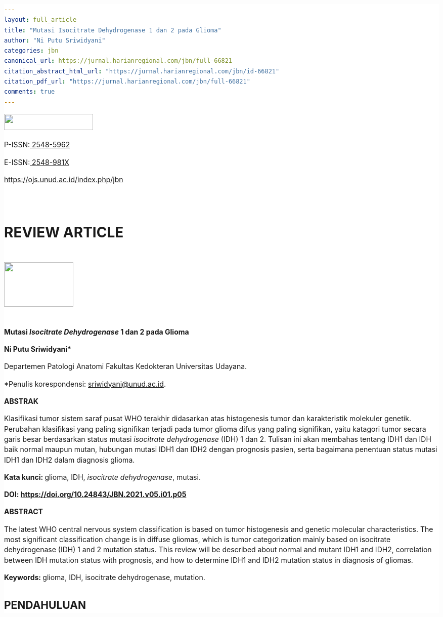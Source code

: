 ```yaml
---
layout: full_article
title: "Mutasi Isocitrate Dehydrogenase 1 dan 2 pada Glioma"
author: "Ni Putu Sriwidyani"
categories: jbn
canonical_url: https://jurnal.harianregional.com/jbn/full-66821 
citation_abstract_html_url: "https://jurnal.harianregional.com/jbn/id-66821"
citation_pdf_url: "https://jurnal.harianregional.com/jbn/full-66821"  
comments: true
---
```


<div><img src="https://jurnal.harianregional.com/media/66821-1.jpg" alt="" style="width:132pt;height:24pt;">
<p><span class="font4">P-ISSN:</span><a href="http://u.lipi.go.id/1481204884"><span class="font4"> 2548-5962</span></a></p>
<p><span class="font4">E-ISSN:</span><a href="http://u.lipi.go.id/1483969293"><span class="font4"> 2548-981X</span></a></p>
<p><a href="https://ojs.unud.ac.id/index.php/jbn"><span class="font4">https://ojs.unud.ac.id/index.php/jbn</span></a></p>
</div><br clear="all">
<div><a name="caption1"></a>
<h1><a name="bookmark0"></a><span class="font1" style="font-weight:bold;"><a name="bookmark1"></a>REVIEW ARTICLE</span></h1>
</div><br clear="all">
<div><img src="https://jurnal.harianregional.com/media/66821-2.jpg" alt="" style="width:103pt;height:66pt;">
</div><br clear="all">
<p><span class="font8" style="font-weight:bold;">Mutasi </span><span class="font8" style="font-weight:bold;font-style:italic;">Isocitrate Dehydrogenase</span><span class="font8" style="font-weight:bold;"> 1 dan 2 pada Glioma</span></p>
<p><span class="font6" style="font-weight:bold;">Ni Putu Sriwidyani*</span></p>
<p><span class="font5">Departemen Patologi Anatomi Fakultas Kedokteran Universitas Udayana.</span></p>
<p><span class="font5">*Penulis korespondensi: </span><a href="mailto:sriwidyani@unud.ac.id"><span class="font5">sriwidyani@unud.ac.id</span></a><span class="font5">.</span></p>
<p><span class="font6" style="font-weight:bold;">ABSTRAK</span></p>
<p><span class="font6">Klasifikasi tumor sistem saraf pusat WHO terakhir didasarkan atas histogenesis tumor dan karakteristik molekuler genetik. Perubahan klasifikasi yang paling signifikan terjadi pada tumor glioma difus yang paling signifikan, yaitu katagori tumor secara garis besar berdasarkan status mutasi </span><span class="font6" style="font-style:italic;">isocitrate dehydrogenase</span><span class="font6"> (IDH) 1 dan 2. Tulisan ini akan membahas tentang IDH1 dan IDH baik normal maupun mutan, hubungan mutasi IDH1 dan IDH2 dengan prognosis pasien, serta bagaimana penentuan status mutasi IDH1 dan IDH2 dalam diagnosis glioma.</span></p>
<p><span class="font6" style="font-weight:bold;">Kata kunci: </span><span class="font6">glioma, IDH, </span><span class="font6" style="font-style:italic;">isocitrate dehydrogenase</span><span class="font6">, mutasi.</span></p>
<p><span class="font6" style="font-weight:bold;">DOI: </span><a href="https://doi.org/10.24843/JBN.2021.v05.i01.p05"><span class="font6" style="font-weight:bold;">https://doi.org/10.24843/JBN.2021.v05.i01.p05</span></a></p>
<p><span class="font6" style="font-weight:bold;">ABSTRACT</span></p>
<p><span class="font6">The latest WHO central nervous system classification is based on tumor histogenesis and genetic molecular characteristics. The most significant classification change is in diffuse gliomas, which is tumor categorization mainly based on isocitrate dehydrogenase (IDH) 1 and 2 mutation status. This review will be described about normal and mutant IDH1 and IDH2, correlation between IDH mutation status with prognosis, and how to determine IDH1 and IDH2 mutation status in diagnosis of gliomas.</span></p>
<p><span class="font6" style="font-weight:bold;">Keywords: </span><span class="font6">glioma, IDH, isocitrate dehydrogenase, mutation.</span></p>
<h2><a name="bookmark2"></a><span class="font7" style="font-weight:bold;"><a name="bookmark3"></a>PENDAHULUAN</span></h2>